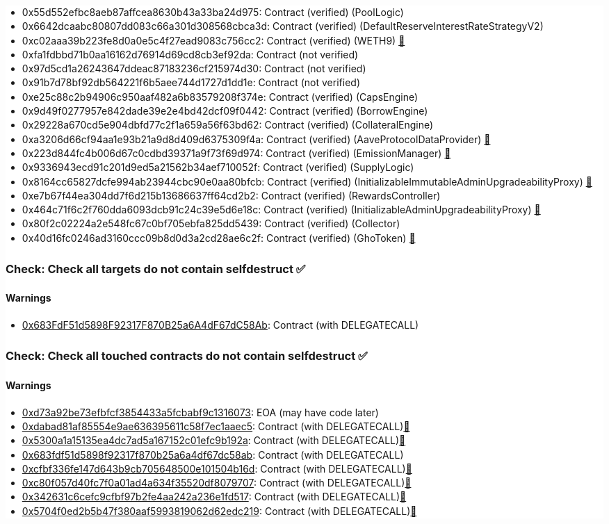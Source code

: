 - 0x55d552efbc8aeb87affcea8630b43a33ba24d975: Contract (verified) (PoolLogic) 
- 0x6642dcaabc80807dd083c66a301d308568cbca3d: Contract (verified) (DefaultReserveInterestRateStrategyV2) 
- 0xc02aaa39b223fe8d0a0e5c4f27ead9083c756cc2: Contract (verified) (WETH9) [:ghost:](https://github.com/bgd-labs/aave-address-book "AaveV2Ethereum.ASSETS.WETH.UNDERLYING, AaveV2EthereumAMM.ASSETS.WETH.UNDERLYING, AaveV3Ethereum.ASSETS.WETH.UNDERLYING")
- 0xfa1fdbbd71b0aa16162d76914d69cd8cb3ef92da: Contract (not verified) 
- 0x97d5cd1a26243647ddeac87183236cf215974d30: Contract (not verified) 
- 0x91b7d78bf92db564221f6b5aee744d1727d1dd1e: Contract (not verified) 
- 0xe25c88c2b94906c950aaf482a6b83579208f374e: Contract (verified) (CapsEngine) 
- 0x9d49f0277957e842dade39e2e4bd42dcf09f0442: Contract (verified) (BorrowEngine) 
- 0x29228a670cd5e904dbfd77c2f1a659a56f63bd62: Contract (verified) (CollateralEngine) 
- 0xa3206d66cf94aa1e93b21a9d8d409d6375309f4a: Contract (verified) (AaveProtocolDataProvider) [:ghost:](https://github.com/bgd-labs/aave-address-book "AaveV3EthereumLido.AAVE_PROTOCOL_DATA_PROVIDER")
- 0x223d844fc4b006d67c0cdbd39371a9f73f69d974: Contract (verified) (EmissionManager) [:ghost:](https://github.com/bgd-labs/aave-address-book "AaveV3Ethereum.EMISSION_MANAGER")
- 0x9336943ecd91c201d9ed5a21562b34aef710052f: Contract (verified) (SupplyLogic) 
- 0x8164cc65827dcfe994ab23944cbc90e0aa80bfcb: Contract (verified) (InitializableImmutableAdminUpgradeabilityProxy) [:ghost:](https://github.com/bgd-labs/aave-address-book "AaveV3Ethereum.DEFAULT_INCENTIVES_CONTROLLER")
- 0xe7b67f44ea304dd7f6d215b13686637ff64cd2b2: Contract (verified) (RewardsController) 
- 0x464c71f6c2f760dda6093dcb91c24c39e5d6e18c: Contract (verified) (InitializableAdminUpgradeabilityProxy) [:ghost:](https://github.com/bgd-labs/aave-address-book "AaveV2Ethereum.COLLECTOR, AaveV2EthereumAMM.COLLECTOR, AaveV2EthereumArc.COLLECTOR, AaveV3Ethereum.COLLECTOR")
- 0x80f2c02224a2e548fc67c0bf705ebfa825dd5439: Contract (verified) (Collector) 
- 0x40d16fc0246ad3160ccc09b8d0d3a2cd28ae6c2f: Contract (verified) (GhoToken) [:ghost:](https://github.com/bgd-labs/aave-address-book "AaveV3Ethereum.ASSETS.GHO.UNDERLYING, MiscEthereum.GHO_TOKEN")

### Check: Check all targets do not contain selfdestruct :white_check_mark:

#### Warnings

- [0x683FdF51d5898F92317F870B25a6A4dF67dC58Ab](https://etherscan.io/address/0x683FdF51d5898F92317F870B25a6A4dF67dC58Ab): Contract (with DELEGATECALL)

### Check: Check all touched contracts do not contain selfdestruct :white_check_mark:

#### Warnings

- [0xd73a92be73efbfcf3854433a5fcbabf9c1316073](https://etherscan.io/address/0xd73a92be73efbfcf3854433a5fcbabf9c1316073): EOA (may have code later)
- [0xdabad81af85554e9ae636395611c58f7ec1aaec5](https://etherscan.io/address/0xdabad81af85554e9ae636395611c58f7ec1aaec5): Contract (with DELEGATECALL)[:ghost:](https://github.com/bgd-labs/aave-address-book "GovernanceV3Ethereum.PAYLOADS_CONTROLLER")
- [0x5300a1a15135ea4dc7ad5a167152c01efc9b192a](https://etherscan.io/address/0x5300a1a15135ea4dc7ad5a167152c01efc9b192a): Contract (with DELEGATECALL)[:ghost:](https://github.com/bgd-labs/aave-address-book "AaveV2Ethereum.POOL_ADMIN, AaveV2EthereumAMM.POOL_ADMIN, AaveV3Ethereum.ACL_ADMIN, AaveV3EthereumLido.ACL_ADMIN, GovernanceV3Ethereum.EXECUTOR_LVL_1")
- [0x683fdf51d5898f92317f870b25a6a4df67dc58ab](https://etherscan.io/address/0x683fdf51d5898f92317f870b25a6a4df67dc58ab): Contract (with DELEGATECALL)
- [0xcfbf336fe147d643b9cb705648500e101504b16d](https://etherscan.io/address/0xcfbf336fe147d643b9cb705648500e101504b16d): Contract (with DELEGATECALL)[:ghost:](https://github.com/bgd-labs/aave-address-book "AaveV3EthereumLido.POOL_ADDRESSES_PROVIDER")
- [0xc80f057d40fc7f0a01ad4a634f35520df8079707](https://etherscan.io/address/0xc80f057d40fc7f0a01ad4a634f35520df8079707): Contract (with DELEGATECALL)[:ghost:](https://github.com/bgd-labs/aave-address-book "AaveV3EthereumLido.CONFIG_ENGINE")
- [0x342631c6cefc9cfbf97b2fe4aa242a236e1fd517](https://etherscan.io/address/0x342631c6cefc9cfbf97b2fe4aa242a236e1fd517): Contract (with DELEGATECALL)[:ghost:](https://github.com/bgd-labs/aave-address-book "AaveV3EthereumLido.POOL_CONFIGURATOR")
- [0x5704f0ed2b5b47f380aaf5993819062d62edc219](https://etherscan.io/address/0x5704f0ed2b5b47f380aaf5993819062d62edc219): Contract (with DELEGATECALL)[:ghost:](https://github.com/bgd-labs/aave-address-book "AaveV3EthereumLido.POOL_CONFIGURATOR_IMPL")